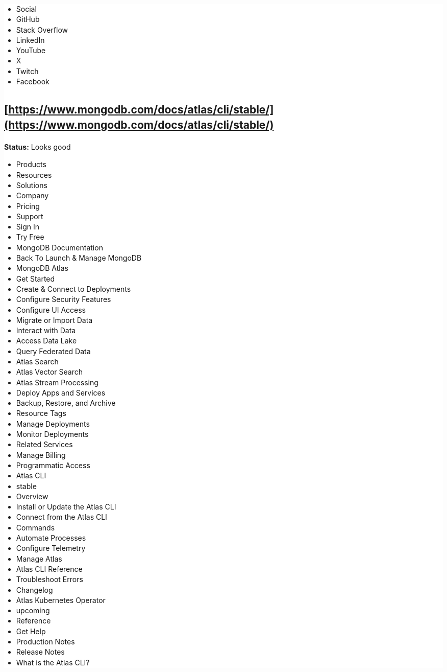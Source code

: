 - Social
- GitHub
- Stack Overflow
- LinkedIn
- YouTube
- X
- Twitch
- Facebook

## [https://www.mongodb.com/docs/atlas/cli/stable/](https://www.mongodb.com/docs/atlas/cli/stable/)
**Status:** Looks good

- Products
- Resources
- Solutions
- Company
- Pricing
- Support
- Sign In
- Try Free
- MongoDB Documentation
- Back To Launch & Manage MongoDB
- MongoDB Atlas
- Get Started
- Create & Connect to Deployments
- Configure Security Features
- Configure UI Access
- Migrate or Import Data
- Interact with Data
- Access Data Lake
- Query Federated Data
- Atlas Search
- Atlas Vector Search
- Atlas Stream Processing
- Deploy Apps and Services
- Backup, Restore, and Archive
- Resource Tags
- Manage Deployments
- Monitor Deployments
- Related Services
- Manage Billing
- Programmatic Access
- Atlas CLI
- stable
- Overview
- Install or Update the Atlas CLI
- Connect from the Atlas CLI
- Commands
- Automate Processes
- Configure Telemetry
- Manage Atlas
- Atlas CLI Reference
- Troubleshoot Errors
- Changelog
- Atlas Kubernetes Operator
- upcoming
- Reference
- Get Help
- Production Notes
- Release Notes
- What is the Atlas CLI?